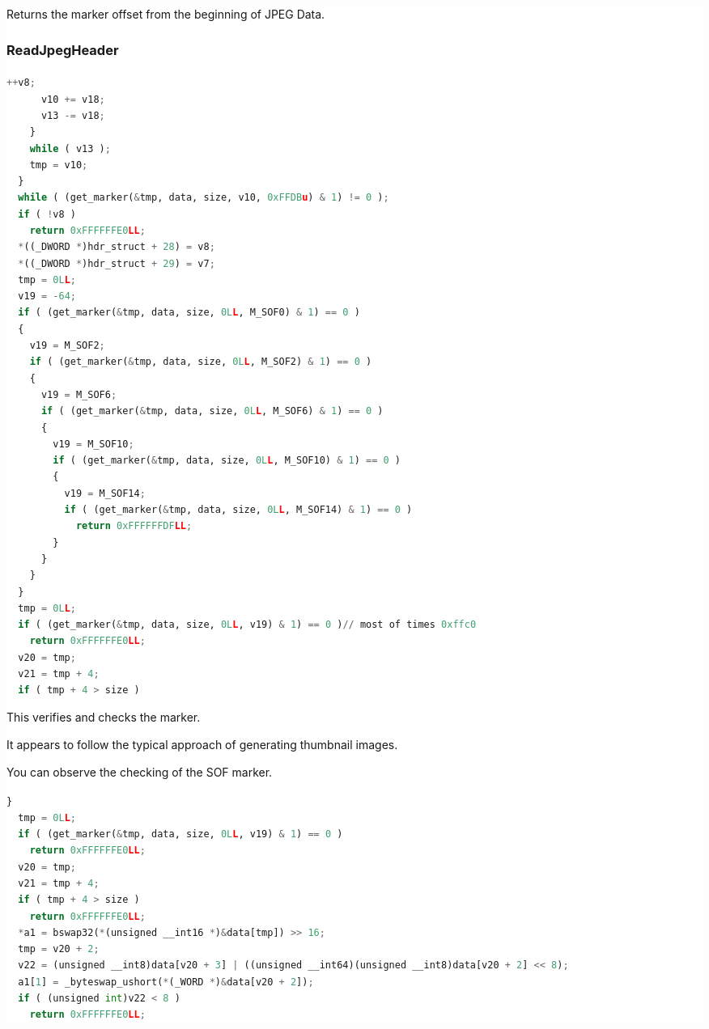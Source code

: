 Returns the marker offset from the beginning of JPEG Data.

### ReadJpegHeader

```python
++v8;
      v10 += v18;
      v13 -= v18;
    }
    while ( v13 );
    tmp = v10;
  }
  while ( (get_marker(&tmp, data, size, v10, 0xFFDBu) & 1) != 0 );
  if ( !v8 )
    return 0xFFFFFFE0LL;
  *((_DWORD *)hdr_struct + 28) = v8;
  *((_DWORD *)hdr_struct + 29) = v7;
  tmp = 0LL;
  v19 = -64;
  if ( (get_marker(&tmp, data, size, 0LL, M_SOF0) & 1) == 0 )
  {
    v19 = M_SOF2;
    if ( (get_marker(&tmp, data, size, 0LL, M_SOF2) & 1) == 0 )
    {
      v19 = M_SOF6;
      if ( (get_marker(&tmp, data, size, 0LL, M_SOF6) & 1) == 0 )
      {
        v19 = M_SOF10;
        if ( (get_marker(&tmp, data, size, 0LL, M_SOF10) & 1) == 0 )
        {
          v19 = M_SOF14;
          if ( (get_marker(&tmp, data, size, 0LL, M_SOF14) & 1) == 0 )
            return 0xFFFFFFDFLL;
        }
      }
    }
  }
  tmp = 0LL;
  if ( (get_marker(&tmp, data, size, 0LL, v19) & 1) == 0 )// most of times 0xffc0
    return 0xFFFFFFE0LL;
  v20 = tmp;
  v21 = tmp + 4;
  if ( tmp + 4 > size )
```

This verifies and checks the marker.

It appears to follow the typical approach of generating thumbnail images.

You can observe the checking of the SOF marker.

```python
}
  tmp = 0LL;
  if ( (get_marker(&tmp, data, size, 0LL, v19) & 1) == 0 )
    return 0xFFFFFFE0LL;
  v20 = tmp;
  v21 = tmp + 4;
  if ( tmp + 4 > size )
    return 0xFFFFFFE0LL;
  *a1 = bswap32(*(unsigned __int16 *)&data[tmp]) >> 16;
  tmp = v20 + 2;
  v22 = (unsigned __int8)data[v20 + 3] | ((unsigned __int64)(unsigned __int8)data[v20 + 2] << 8);
  a1[1] = _byteswap_ushort(*(_WORD *)&data[v20 + 2]);
  if ( (unsigned int)v22 < 8 )
    return 0xFFFFFFE0LL;
```